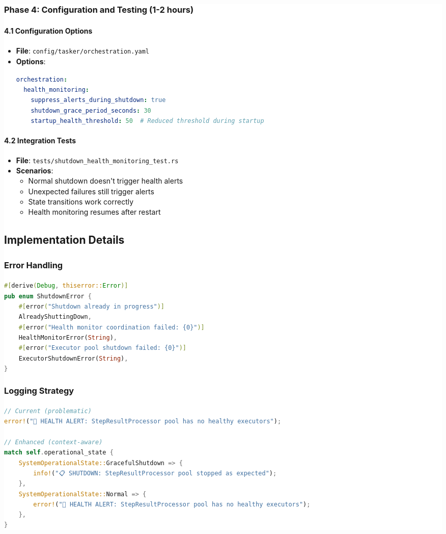 ### Phase 4: Configuration and Testing (1-2 hours)

#### 4.1 Configuration Options
- **File**: `config/tasker/orchestration.yaml`
- **Options**:
  ```yaml
  orchestration:
    health_monitoring:
      suppress_alerts_during_shutdown: true
      shutdown_grace_period_seconds: 30
      startup_health_threshold: 50  # Reduced threshold during startup
  ```

#### 4.2 Integration Tests
- **File**: `tests/shutdown_health_monitoring_test.rs`
- **Scenarios**:
  - Normal shutdown doesn't trigger health alerts
  - Unexpected failures still trigger alerts
  - State transitions work correctly
  - Health monitoring resumes after restart

## Implementation Details

### Error Handling
```rust
#[derive(Debug, thiserror::Error)]
pub enum ShutdownError {
    #[error("Shutdown already in progress")]
    AlreadyShuttingDown,
    #[error("Health monitor coordination failed: {0}")]
    HealthMonitorError(String),
    #[error("Executor pool shutdown failed: {0}")]
    ExecutorShutdownError(String),
}
```

### Logging Strategy
```rust
// Current (problematic)
error!("🚨 HEALTH ALERT: StepResultProcessor pool has no healthy executors");

// Enhanced (context-aware)
match self.operational_state {
    SystemOperationalState::GracefulShutdown => {
        info!("📋 SHUTDOWN: StepResultProcessor pool stopped as expected");
    },
    SystemOperationalState::Normal => {
        error!("🚨 HEALTH ALERT: StepResultProcessor pool has no healthy executors");
    },
}
```
